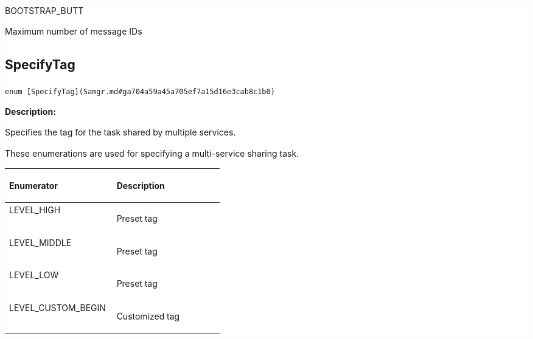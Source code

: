 <tr id="row547584164084827"><td class="cellrowborder" valign="top" width="50%" headers="mcps1.1.3.1.1 "><strong id="ggaf39e482610dca95f0dba85613755eb40a515e06399df48a6d93435e7c30745eec"><a name="ggaf39e482610dca95f0dba85613755eb40a515e06399df48a6d93435e7c30745eec"></a><a name="ggaf39e482610dca95f0dba85613755eb40a515e06399df48a6d93435e7c30745eec"></a></strong>BOOTSTRAP_BUTT&nbsp;</td>
<td class="cellrowborder" valign="top" width="50%" headers="mcps1.1.3.1.2 "><p id="p792013247084827"><a name="p792013247084827"></a><a name="p792013247084827"></a>Maximum number of message IDs </p>
 </td>
</tr>
</tbody>
</table>

## SpecifyTag<a name="ga704a59a45a705ef7a15d16e3cab8c1b0"></a>

```
enum [SpecifyTag](Samgr.md#ga704a59a45a705ef7a15d16e3cab8c1b0)
```

 **Description:**

Specifies the tag for the task shared by multiple services. 

These enumerations are used for specifying a multi-service sharing task. 

<a name="table603293191084827"></a>
<table><thead align="left"><tr id="row1111592708084827"><th class="cellrowborder" valign="top" width="50%" id="mcps1.1.3.1.1"><p id="p607493626084827"><a name="p607493626084827"></a><a name="p607493626084827"></a>Enumerator</p>
</th>
<th class="cellrowborder" valign="top" width="50%" id="mcps1.1.3.1.2"><p id="p932022712084827"><a name="p932022712084827"></a><a name="p932022712084827"></a>Description</p>
</th>
</tr>
</thead>
<tbody><tr id="row1306264174084827"><td class="cellrowborder" valign="top" width="50%" headers="mcps1.1.3.1.1 "><strong id="gga704a59a45a705ef7a15d16e3cab8c1b0a5cf3038af9f9528363577dd32e4eb955"><a name="gga704a59a45a705ef7a15d16e3cab8c1b0a5cf3038af9f9528363577dd32e4eb955"></a><a name="gga704a59a45a705ef7a15d16e3cab8c1b0a5cf3038af9f9528363577dd32e4eb955"></a></strong>LEVEL_HIGH&nbsp;</td>
<td class="cellrowborder" valign="top" width="50%" headers="mcps1.1.3.1.2 "><p id="p1708317248084827"><a name="p1708317248084827"></a><a name="p1708317248084827"></a>Preset tag </p>
 </td>
</tr>
<tr id="row1259051043084827"><td class="cellrowborder" valign="top" width="50%" headers="mcps1.1.3.1.1 "><strong id="gga704a59a45a705ef7a15d16e3cab8c1b0a889647ca5662082ace422e57b1da6647"><a name="gga704a59a45a705ef7a15d16e3cab8c1b0a889647ca5662082ace422e57b1da6647"></a><a name="gga704a59a45a705ef7a15d16e3cab8c1b0a889647ca5662082ace422e57b1da6647"></a></strong>LEVEL_MIDDLE&nbsp;</td>
<td class="cellrowborder" valign="top" width="50%" headers="mcps1.1.3.1.2 "><p id="p961934448084827"><a name="p961934448084827"></a><a name="p961934448084827"></a>Preset tag </p>
 </td>
</tr>
<tr id="row1091538983084827"><td class="cellrowborder" valign="top" width="50%" headers="mcps1.1.3.1.1 "><strong id="gga704a59a45a705ef7a15d16e3cab8c1b0a1541ce26187ac34e3e99559669751cf5"><a name="gga704a59a45a705ef7a15d16e3cab8c1b0a1541ce26187ac34e3e99559669751cf5"></a><a name="gga704a59a45a705ef7a15d16e3cab8c1b0a1541ce26187ac34e3e99559669751cf5"></a></strong>LEVEL_LOW&nbsp;</td>
<td class="cellrowborder" valign="top" width="50%" headers="mcps1.1.3.1.2 "><p id="p1833340155084827"><a name="p1833340155084827"></a><a name="p1833340155084827"></a>Preset tag </p>
 </td>
</tr>
<tr id="row759440413084827"><td class="cellrowborder" valign="top" width="50%" headers="mcps1.1.3.1.1 "><strong id="gga704a59a45a705ef7a15d16e3cab8c1b0afc8d0aa33bc1d911f92931fa5e287263"><a name="gga704a59a45a705ef7a15d16e3cab8c1b0afc8d0aa33bc1d911f92931fa5e287263"></a><a name="gga704a59a45a705ef7a15d16e3cab8c1b0afc8d0aa33bc1d911f92931fa5e287263"></a></strong>LEVEL_CUSTOM_BEGIN&nbsp;</td>
<td class="cellrowborder" valign="top" width="50%" headers="mcps1.1.3.1.2 "><p id="p445366086084827"><a name="p445366086084827"></a><a name="p445366086084827"></a>Customized tag </p>
 </td>
</tr>